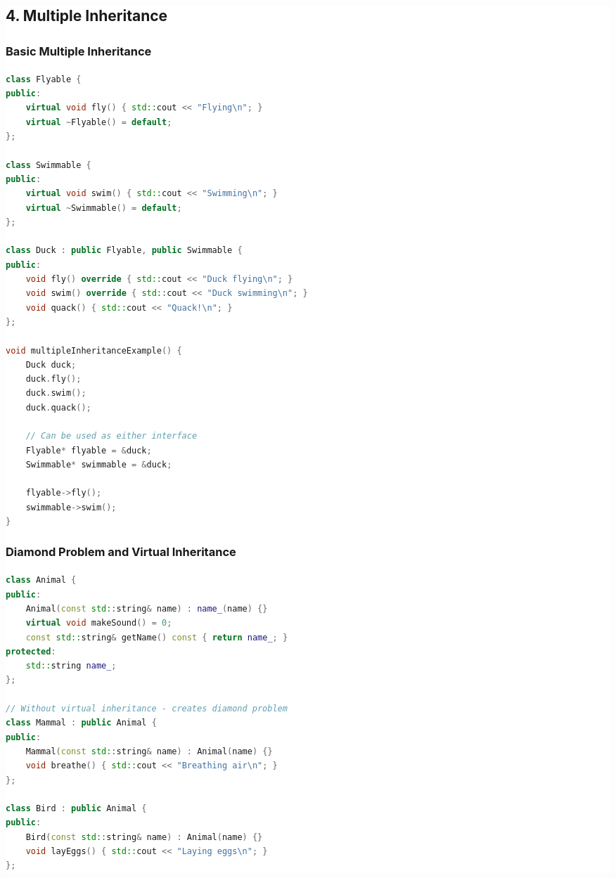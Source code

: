 
## 4. Multiple Inheritance

### Basic Multiple Inheritance

```cpp
class Flyable {
public:
    virtual void fly() { std::cout << "Flying\n"; }
    virtual ~Flyable() = default;
};

class Swimmable {
public:
    virtual void swim() { std::cout << "Swimming\n"; }
    virtual ~Swimmable() = default;
};

class Duck : public Flyable, public Swimmable {
public:
    void fly() override { std::cout << "Duck flying\n"; }
    void swim() override { std::cout << "Duck swimming\n"; }
    void quack() { std::cout << "Quack!\n"; }
};

void multipleInheritanceExample() {
    Duck duck;
    duck.fly();
    duck.swim();
    duck.quack();
    
    // Can be used as either interface
    Flyable* flyable = &duck;
    Swimmable* swimmable = &duck;
    
    flyable->fly();
    swimmable->swim();
}
```

### Diamond Problem and Virtual Inheritance

```cpp
class Animal {
public:
    Animal(const std::string& name) : name_(name) {}
    virtual void makeSound() = 0;
    const std::string& getName() const { return name_; }
protected:
    std::string name_;
};

// Without virtual inheritance - creates diamond problem
class Mammal : public Animal {
public:
    Mammal(const std::string& name) : Animal(name) {}
    void breathe() { std::cout << "Breathing air\n"; }
};

class Bird : public Animal {
public:
    Bird(const std::string& name) : Animal(name) {}
    void layEggs() { std::cout << "Laying eggs\n"; }
};
```